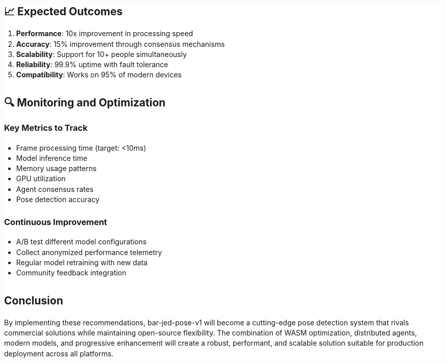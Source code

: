 ## 📈 Expected Outcomes

1. **Performance**: 10x improvement in processing speed
2. **Accuracy**: 15% improvement through consensus mechanisms
3. **Scalability**: Support for 10+ people simultaneously
4. **Reliability**: 99.9% uptime with fault tolerance
5. **Compatibility**: Works on 95% of modern devices

## 🔍 Monitoring and Optimization

### Key Metrics to Track
- Frame processing time (target: <10ms)
- Model inference time
- Memory usage patterns
- GPU utilization
- Agent consensus rates
- Pose detection accuracy

### Continuous Improvement
- A/B test different model configurations
- Collect anonymized performance telemetry
- Regular model retraining with new data
- Community feedback integration

## Conclusion

By implementing these recommendations, bar-jed-pose-v1 will become a cutting-edge pose detection system that rivals commercial solutions while maintaining open-source flexibility. The combination of WASM optimization, distributed agents, modern models, and progressive enhancement will create a robust, performant, and scalable solution suitable for production deployment across all platforms.